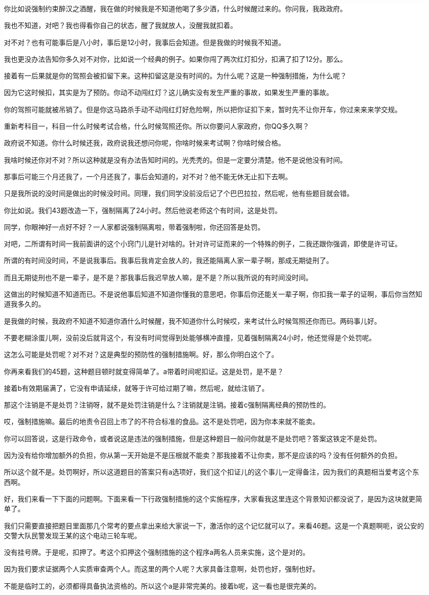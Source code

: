 你比如说强制约束醉汉之酒醒，我在做的时候我是不知道他喝了多少酒，什么时候醒过来的。你问我，我政政府。

我也不知道，对吧？我也得看你自己的状态，醒了我就放人，没醒我就扣着。

对不对？也有可能事后是八小时，事后是12小时，我事后会知道。但是我做的时候我不知道。

我也更没办法告知你多久对不对你，比如说一个经典的例子。如果你闯了两次红灯扣分，扣满了扣了12分。那么。

接着有一后果就是你的驾照会被扣留下来。这种扣留这是没有时间的。为什么呢？这是一种强制措施，为什么呢？

因为它这时候扣，其实是为了预防。你动不动闯红灯？这儿确实没有发生严重的事故，如果发生严重的事故。

你的驾照可能就被吊销了。但是你这马路杀手动不动闯红灯好危险啊，所以把你证扣下来，暂时先不让你开车，你过来来来学交规。

重新考科目一，科目一什么时候考试合格，什么时候驾照还你。所以你要问人家政府，你QQ多久啊？

政府说不知道。你什么时候还我，政府说我还想问你呢，你啥时候来考试啊？你啥时候合格。

我啥时候还你对不对？所以这种就是没有办法告知时间的。光秃秃的。但是一定要分清楚。他不是说他没有时间。

那事后可能三个月还我了，一个月还我了，事后会知道的，对不对？他不能无休无止扣下去啊。

只是我所说的没时间是做出的时候没时间。同理，我们同学没前没后记了个巴巴拉拉，然后呢，他有些题目就会错。

你比如说。我们43题改造一下，强制隔离了24小时。然后他说老师这个有时间，这是处罚。

同学，你眼神好一点好不好？一人家都说强制隔离啦，带着强制啦，你还回答是处罚。

对吧，二所谓有时间一我前面讲的这个小窍门儿是针对啥的。针对许可证而来的一个特殊的例子，二我还跟你强调，即使是许可证。

所谓的有时间没时间，不是说我事后。我事后我肯定会放人的，我还能隔离人家一辈子啊，那成无期徒刑了。

而且无期徒刑也不是一辈子，是不是？那我事后我迟早放人嘛，是不是？所以我所说的有时间没时间。

这做出的时候知道不知道而已。不是说他事后知道不知道你懂我的意思吧，你事后你还能关一辈子啊，你扣我一辈子的证啊，事后你当然知道我多久的。

是我做的时候，我政府不知道不知道你酒什么时候醒，我不知道你什么时候哎，来考试什么时候驾照还你而已。两码事儿好。

不要老糊涂蛋儿啊，没前没后就背这个，有没有时间觉得到处能够横冲直撞，见着强制隔离24小时，他还觉得是个处罚呢。

这怎么可能是处罚呢？对不对？这是典型的预防性的强制措施啊。好，那么你明白这个了。

你再来看我们的45题，这种题目顿时就变得简单了。a带着时间呢扣证。这是处罚，是不是？

接着b有效期届满了，它没有申请延续，就等于许可给过期了嘛，然后呢，就给注销了。

那这个注销是不是处罚？注销呀，就不是处罚注销是什么？注销就是注销。接着c强制隔离经典的预防性的。

哎，强制措施嘛。最后的地责令召回上市了的不符合标准的食品。这不是处罚吧，因为你本来就不能卖。

你可以回答说，这是行政命令，或者说这是违法的强制措施，但是这种题目一般问你就是不是处罚吧？答案这铁定不是处罚。

因为没有给你增加额外的负担，你从第一天开始是不是压根就不能卖？那我接着不让你卖，那不是应该的吗？没有任何额外的负担。

所以这个就不是。处罚啊好，所以这道题目的答案只有a选项好，我们这个扣证儿的这个事儿一定得备注，因为我们的真题相当爱考这个东西啊。

好，我们来看一下下面的问题啊。下面来看一下行政强制措施的这个实施程序，大家看我这里连这个背景知识都没说了，是因为这块就更简单了。

我们只需要直接把题目里面那几个常考的要点拿出来给大家说一下，激活你的这个记忆就可以了。来看46题。这是一个真题啊呃，说公安的交警大队民警发现王某的这个电动三轮车呢。

没有挂号牌。于是呢，扣押了。考这个扣押这个强制措施的这个程序a两名人员来实施，这个是对的。

因为我们要求证据两个人实质审查两个人。而这里的两个人呢？大家具备注意啊，处罚也好，强制也好。

不能是临时工的，必须都得具备执法资格的。所以这个a是非常完美的。接着b呢，这一看也是很完美的。
